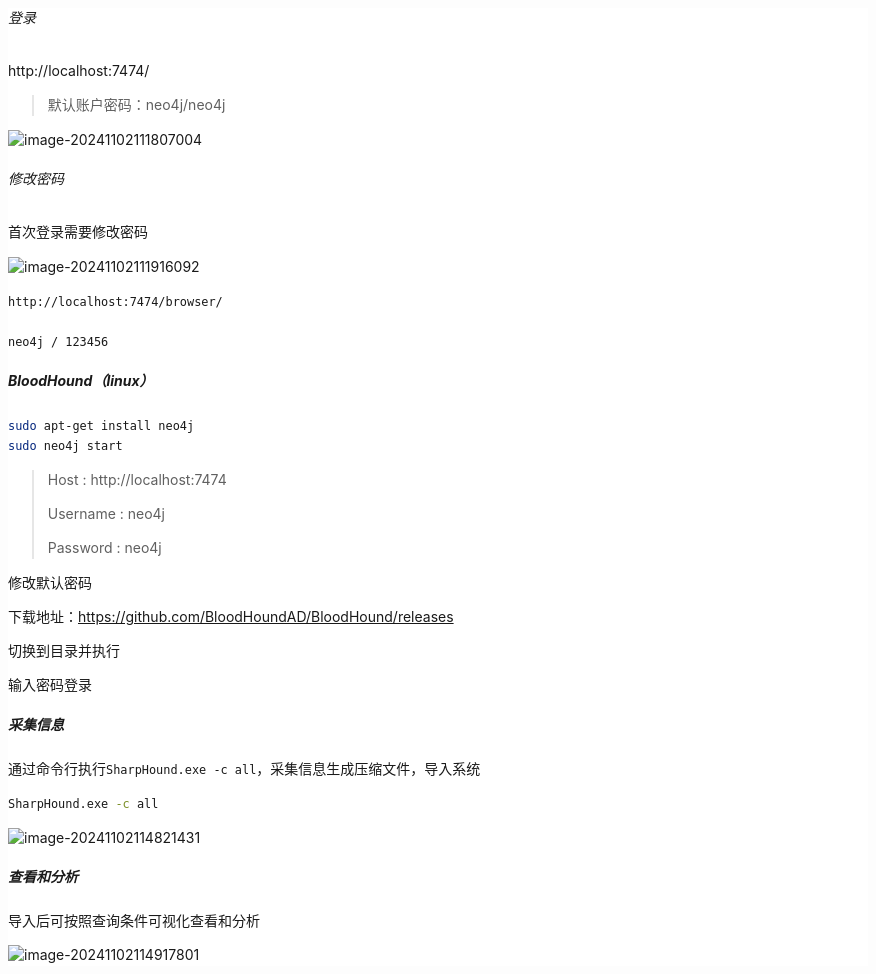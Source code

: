 ###### 登录

http://localhost:7474/

> 默认账户密码：neo4j/neo4j

![image-20241102111807004](https://image.201068.xyz/assets/9.域环境搭建/image-20241102111807004.png)

###### 修改密码

首次登录需要修改密码

![image-20241102111916092](https://image.201068.xyz/assets/9.域环境搭建/image-20241102111916092.png)

```bash
http://localhost:7474/browser/

neo4j / 123456
```



##### BloodHound（linux）

```bash
sudo apt-get install neo4j
sudo neo4j start
```

> Host : http://localhost:7474
>
> Username : neo4j
>
> Password : neo4j

修改默认密码

下载地址：https://github.com/BloodHoundAD/BloodHound/releases

切换到目录并执行

输入密码登录

##### 采集信息

通过命令行执行`SharpHound.exe -c all`，采集信息生成压缩文件，导入系统

```bash
SharpHound.exe -c all
```

![image-20241102114821431](https://image.201068.xyz/assets/9.域环境搭建/image-20241102114821431.png)

##### 查看和分析

导入后可按照查询条件可视化查看和分析

![image-20241102114917801](https://image.201068.xyz/assets/9.域环境搭建/image-20241102114917801.png)
